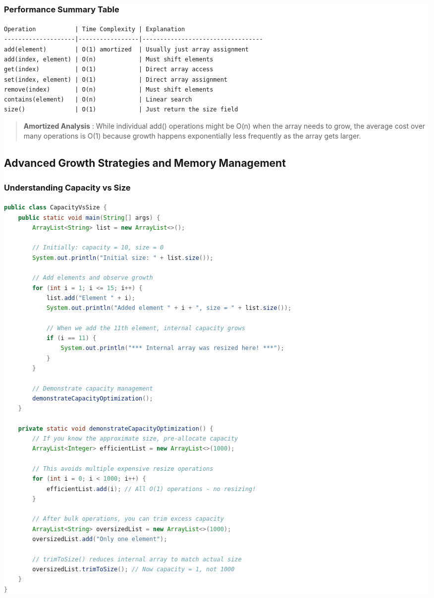 ### Performance Summary Table

```
Operation           | Time Complexity | Explanation
--------------------|-----------------|----------------------------------
add(element)        | O(1) amortized  | Usually just array assignment
add(index, element) | O(n)            | Must shift elements
get(index)          | O(1)            | Direct array access
set(index, element) | O(1)            | Direct array assignment
remove(index)       | O(n)            | Must shift elements
contains(element)   | O(n)            | Linear search
size()              | O(1)            | Just return the size field
```

> **Amortized Analysis** : While individual add() operations might be O(n) when the array needs to grow, the average cost over many operations is O(1) because growth happens exponentially less frequently as the array gets larger.

## Advanced Growth Strategies and Memory Management

### Understanding Capacity vs Size

```java
public class CapacityVsSize {
    public static void main(String[] args) {
        ArrayList<String> list = new ArrayList<>();
      
        // Initially: capacity = 10, size = 0
        System.out.println("Initial size: " + list.size());
      
        // Add elements and observe growth
        for (int i = 1; i <= 15; i++) {
            list.add("Element " + i);
            System.out.println("Added element " + i + ", size = " + list.size());
          
            // When we add the 11th element, internal capacity grows
            if (i == 11) {
                System.out.println("*** Internal array was resized here! ***");
            }
        }
      
        // Demonstrate capacity management
        demonstrateCapacityOptimization();
    }
  
    private static void demonstrateCapacityOptimization() {
        // If you know the approximate size, pre-allocate capacity
        ArrayList<Integer> efficientList = new ArrayList<>(1000);
      
        // This avoids multiple expensive resize operations
        for (int i = 0; i < 1000; i++) {
            efficientList.add(i); // All O(1) operations - no resizing!
        }
      
        // After bulk operations, you can trim excess capacity
        ArrayList<String> oversizedList = new ArrayList<>(1000);
        oversizedList.add("Only one element");
      
        // trimToSize() reduces internal array to match actual size
        oversizedList.trimToSize(); // Now capacity = 1, not 1000
    }
}
```
